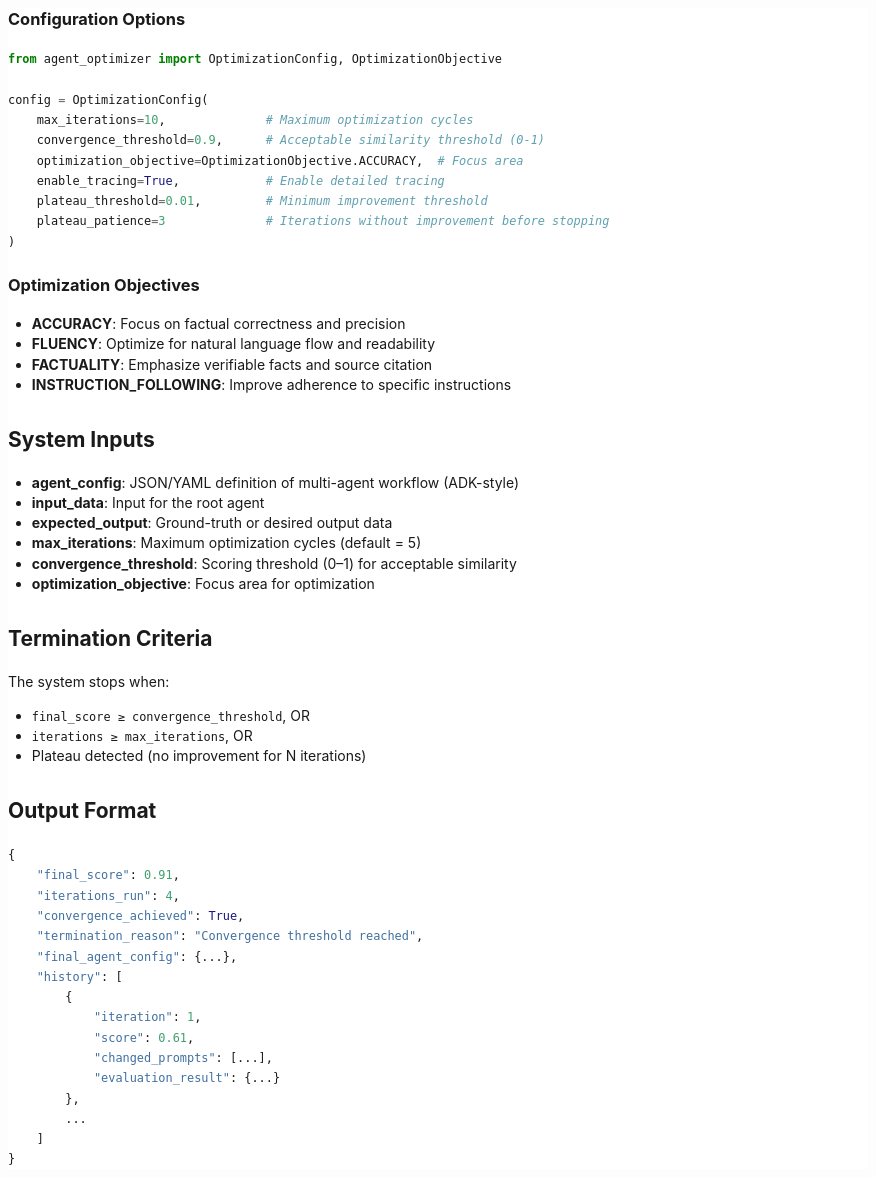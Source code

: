 ### Configuration Options

```python
from agent_optimizer import OptimizationConfig, OptimizationObjective

config = OptimizationConfig(
    max_iterations=10,              # Maximum optimization cycles
    convergence_threshold=0.9,      # Acceptable similarity threshold (0-1)
    optimization_objective=OptimizationObjective.ACCURACY,  # Focus area
    enable_tracing=True,            # Enable detailed tracing
    plateau_threshold=0.01,         # Minimum improvement threshold
    plateau_patience=3              # Iterations without improvement before stopping
)
```

### Optimization Objectives

- **ACCURACY**: Focus on factual correctness and precision
- **FLUENCY**: Optimize for natural language flow and readability
- **FACTUALITY**: Emphasize verifiable facts and source citation
- **INSTRUCTION_FOLLOWING**: Improve adherence to specific instructions

## System Inputs

- **agent_config**: JSON/YAML definition of multi-agent workflow (ADK-style)
- **input_data**: Input for the root agent
- **expected_output**: Ground-truth or desired output data
- **max_iterations**: Maximum optimization cycles (default = 5)
- **convergence_threshold**: Scoring threshold (0–1) for acceptable similarity
- **optimization_objective**: Focus area for optimization

## Termination Criteria

The system stops when:
- `final_score ≥ convergence_threshold`, OR
- `iterations ≥ max_iterations`, OR
- Plateau detected (no improvement for N iterations)

## Output Format

```python
{
    "final_score": 0.91,
    "iterations_run": 4,
    "convergence_achieved": True,
    "termination_reason": "Convergence threshold reached",
    "final_agent_config": {...},
    "history": [
        {
            "iteration": 1,
            "score": 0.61,
            "changed_prompts": [...],
            "evaluation_result": {...}
        },
        ...
    ]
}
```
